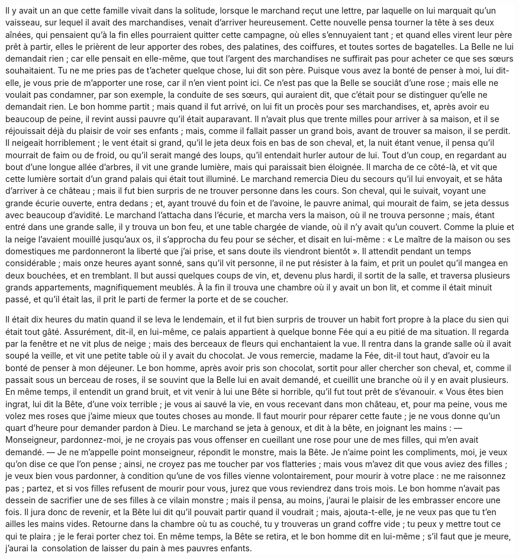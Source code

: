 Il y avait un an que cette famille vivait dans la solitude, lorsque le marchand reçut une lettre, par laquelle on lui marquait qu’un vaisseau, sur lequel il avait des marchandises, venait d’arriver heureusement. Cette nouvelle pensa tourner la tête à ses deux aînées, qui pensaient qu’à la fin elles pourraient quitter cette campagne, où elles s’ennuyaient tant ; et quand elles virent leur père prêt à partir, elles le prièrent de leur apporter des robes, des palatines, des coiffures, et toutes sortes de bagatelles. La Belle ne lui demandait rien ; car elle pensait en elle-même, que tout l’argent des marchandises ne suffirait pas pour acheter ce que ses sœurs souhaitaient. Tu ne me pries pas de t’acheter quelque chose, lui dit son père. Puisque vous avez la bonté de penser à moi, lui dit-elle, je vous prie de m’apporter une rose, car il n’en vient point ici. Ce n’est pas que la Belle se souciât d’une rose ; mais elle ne voulait pas condamner, par son exemple, la conduite de ses sœurs, qui auraient dit, que c’était pour se distinguer qu’elle ne demandait rien. Le bon homme partit ; mais quand il fut arrivé, on lui fit un procès pour ses marchandises, et, après avoir eu beaucoup de peine, il revint aussi pauvre qu’il était auparavant. Il n’avait plus que trente milles pour arriver à sa maison, et il se réjouissait déjà du plaisir de voir ses enfants ; mais, comme il fallait passer un grand bois, avant de trouver sa maison, il se perdit. Il neigeait horriblement ; le vent était si grand, qu’il le jeta deux fois en bas de son cheval, et, la nuit étant venue, il pensa qu’il mourrait de faim ou de froid, ou qu’il serait mangé des loups, qu’il entendait hurler autour de lui. Tout d’un coup, en regardant au bout d’une longue allée d’arbres, il vit une grande lumière, mais qui paraissait bien éloignée. Il marcha de ce côté-là, et vit que cette lumière sortait d’un grand palais qui était tout illuminé. Le marchand remercia Dieu du secours qu’il lui envoyait, et se hâta d’arriver à ce château ; mais il fut bien surpris de ne trouver personne dans les cours. Son cheval, qui le suivait, voyant une grande écurie ouverte, entra dedans ; et, ayant trouvé du foin et de l’avoine, le pauvre animal, qui mourait de faim, se jeta dessus avec beaucoup d’avidité. Le marchand l’attacha dans l’écurie, et marcha vers la maison, où il ne trouva personne ; mais, étant entré dans une grande salle, il y trouva un bon feu, et une table chargée de viande, où il n’y avait qu’un couvert. Comme la pluie et la neige l’avaient mouillé jusqu’aux os, il s’approcha du feu pour se sécher, et disait en lui-même : « Le maître de la maison ou ses domestiques me pardonneront la liberté que j’ai prise, et sans doute ils viendront bientôt ». Il attendit pendant un temps considérable ; mais onze heures ayant sonné, sans qu’il vit personne, il ne put résister à la faim, et prit un poulet qu’il mangea en deux bouchées, et en tremblant. Il but aussi quelques coups de vin, et, devenu plus hardi, il sortit de la salle, et traversa plusieurs grands appartements, magnifiquement meublés. À la fin il trouva une chambre où il y avait un bon lit, et comme il était minuit passé, et qu’il était las, il prit le parti de fermer la porte et de se coucher.

Il était dix heures du matin quand il se leva le lendemain, et il fut bien surpris de trouver un habit fort propre à la place du sien qui était tout gâté. Assurément, dit-il, en lui-même, ce palais appartient à quelque bonne Fée qui a eu pitié de ma situation. Il regarda par la fenêtre et ne vit plus de neige ; mais des berceaux de fleurs qui enchantaient la vue. Il rentra dans la grande salle où il avait soupé la veille, et vit une petite table où il y avait du chocolat. Je vous remercie, madame la Fée, dit-il tout haut, d’avoir eu la bonté de penser à mon déjeuner. Le bon homme, après avoir pris son chocolat, sortit pour aller chercher son cheval, et, comme il passait sous un berceau de roses, il se souvint que la Belle lui en avait demandé, et cueillit une branche où il y en avait plusieurs. En même temps, il entendit un grand bruit, et vit venir à lui une Bête si horrible, qu’il fut tout prêt de s’évanouir. « Vous êtes bien ingrat, lui dit la Bête, d’une voix terrible ; je vous ai sauvé la vie, en vous recevant dans mon château, et, pour ma peine, vous me volez mes roses que j’aime mieux que toutes choses au monde. Il faut mourir pour réparer cette faute ; je ne vous donne qu’un quart d’heure pour demander pardon à Dieu. Le marchand se jeta à genoux, et dit à la bête, en joignant les mains : — Monseigneur, pardonnez-moi, je ne croyais pas vous offenser en cueillant une rose pour une de mes filles, qui m’en avait demandé. — Je ne m’appelle point monseigneur, répondit le monstre, mais la Bête. Je n’aime point les compliments, moi, je veux qu’on dise ce que l’on pense ; ainsi, ne croyez pas me toucher par vos flatteries ; mais vous m’avez dit que vous aviez des filles ; je veux bien vous pardonner, à condition qu’une de vos filles vienne volontairement, pour mourir à votre place : ne me raisonnez pas ; partez, et si vos filles refusent de mourir pour vous, jurez que vous reviendrez dans trois mois. Le bon homme n’avait pas dessein de sacrifier une de ses filles à ce vilain monstre ; mais il pensa, au moins, j’aurai le plaisir de les embrasser encore une fois. Il jura donc de revenir, et la Bête lui dit qu’il pouvait partir quand il voudrait ; mais, ajouta-t-elle, je ne veux pas que tu t’en ailles les mains vides. Retourne dans la chambre où tu as couché, tu y trouveras un grand coffre vide ; tu peux y mettre tout ce qui te plaira ; je le ferai porter chez toi. En même temps, la Bête se retira, et le bon homme dit en lui-même ; s’il faut que je meure, j’aurai la  consolation de laisser du pain à mes pauvres enfants.
